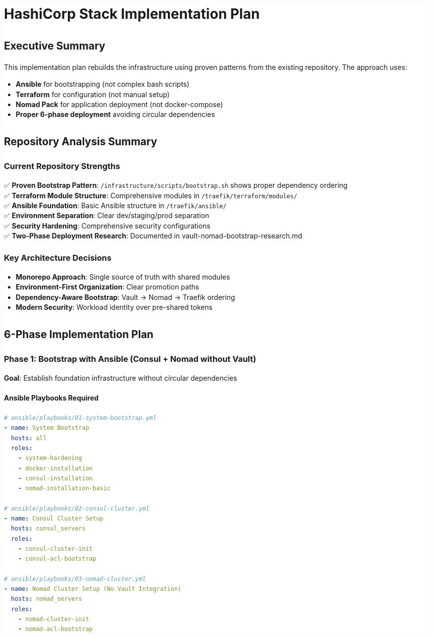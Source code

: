 # HashiCorp Stack Implementation Plan

## Executive Summary

This implementation plan rebuilds the infrastructure using proven patterns from the existing repository. The approach uses:
- **Ansible** for bootstrapping (not complex bash scripts)
- **Terraform** for configuration (not manual setup)
- **Nomad Pack** for application deployment (not docker-compose)
- **Proper 6-phase deployment** avoiding circular dependencies

## Repository Analysis Summary

### Current Repository Strengths
✅ **Proven Bootstrap Pattern**: `/infrastructure/scripts/bootstrap.sh` shows proper dependency ordering  
✅ **Terraform Module Structure**: Comprehensive modules in `/traefik/terraform/modules/`  
✅ **Ansible Foundation**: Basic Ansible structure in `/traefik/ansible/`  
✅ **Environment Separation**: Clear dev/staging/prod separation  
✅ **Security Hardening**: Comprehensive security configurations  
✅ **Two-Phase Deployment Research**: Documented in vault-nomad-bootstrap-research.md  

### Key Architecture Decisions
- **Monorepo Approach**: Single source of truth with shared modules
- **Environment-First Organization**: Clear promotion paths
- **Dependency-Aware Bootstrap**: Vault → Nomad → Traefik ordering
- **Modern Security**: Workload identity over pre-shared tokens

## 6-Phase Implementation Plan

### Phase 1: Bootstrap with Ansible (Consul + Nomad without Vault)
**Goal**: Establish foundation infrastructure without circular dependencies

#### Ansible Playbooks Required
```yaml
# ansible/playbooks/01-system-bootstrap.yml
- name: System Bootstrap
  hosts: all
  roles:
    - system-hardening
    - docker-installation
    - consul-installation
    - nomad-installation-basic

# ansible/playbooks/02-consul-cluster.yml  
- name: Consul Cluster Setup
  hosts: consul_servers
  roles:
    - consul-cluster-init
    - consul-acl-bootstrap

# ansible/playbooks/03-nomad-cluster.yml
- name: Nomad Cluster Setup (No Vault Integration)
  hosts: nomad_servers
  roles:
    - nomad-cluster-init
    - nomad-acl-bootstrap
```

